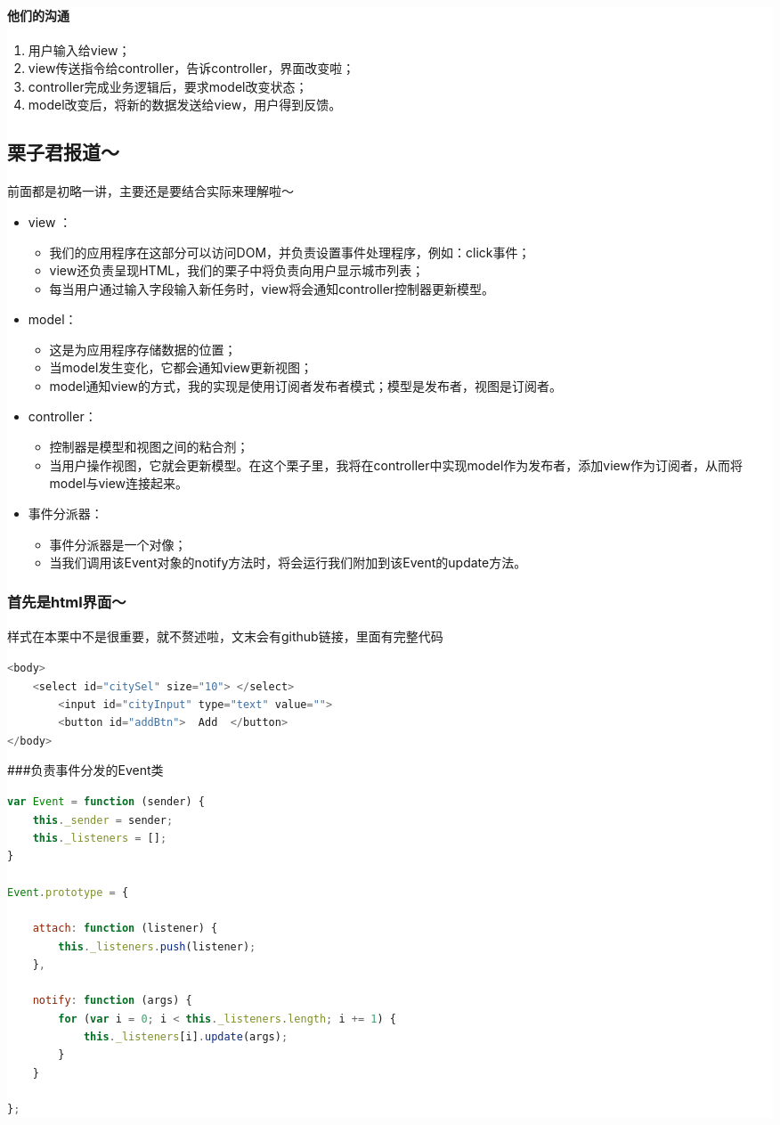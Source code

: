 #### 他们的沟通

1. 用户输入给view；
2. view传送指令给controller，告诉controller，界面改变啦；
3. controller完成业务逻辑后，要求model改变状态；
4. model改变后，将新的数据发送给view，用户得到反馈。



## 栗子君报道～

前面都是初略一讲，主要还是要结合实际来理解啦～

+ view ：
  + 我们的应用程序在这部分可以访问DOM，并负责设置事件处理程序，例如：click事件；
  + view还负责呈现HTML，我们的栗子中将负责向用户显示城市列表；
  + 每当用户通过输入字段输入新任务时，view将会通知controller控制器更新模型。
+ model：
  + 这是为应用程序存储数据的位置；
  + 当model发生变化，它都会通知view更新视图；
  + model通知view的方式，我的实现是使用订阅者发布者模式；模型是发布者，视图是订阅者。

+ controller：

  + 控制器是模型和视图之间的粘合剂；
  + 当用户操作视图，它就会更新模型。在这个栗子里，我将在controller中实现model作为发布者，添加view作为订阅者，从而将model与view连接起来。

+ 事件分派器：

  + 事件分派器是一个对像；
  + 当我们调用该Event对象的notify方法时，将会运行我们附加到该Event的update方法。



### 首先是html界面～

样式在本栗中不是很重要，就不赘述啦，文末会有github链接，里面有完整代码

```javascript
<body>
    <select id="citySel" size="10"> </select>
        <input id="cityInput" type="text" value="">
        <button id="addBtn">  Add  </button>
</body>
```



###负责事件分发的Event类

```javascript
var Event = function (sender) {
    this._sender = sender;
    this._listeners = [];
}

Event.prototype = {

    attach: function (listener) {
        this._listeners.push(listener);
    },

    notify: function (args) {
        for (var i = 0; i < this._listeners.length; i += 1) {
            this._listeners[i].update(args);
        }
    }

};
```

